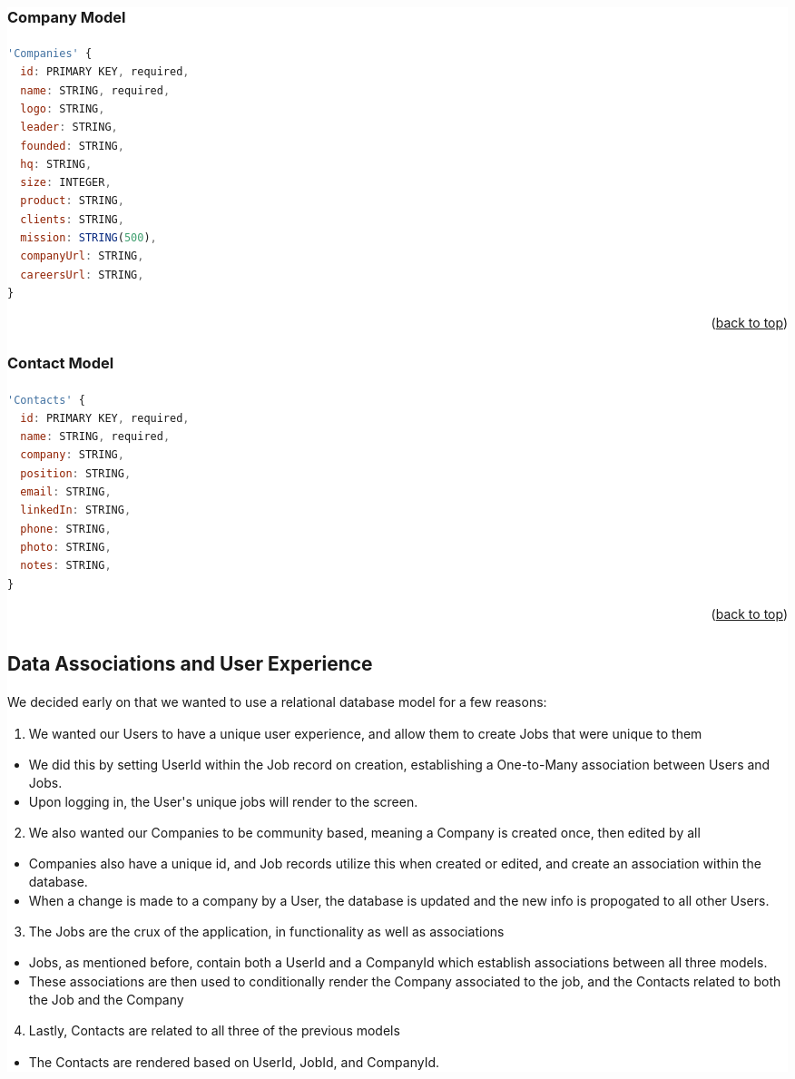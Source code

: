 ### Company Model
``` Javascript
'Companies' {
  id: PRIMARY KEY, required,
  name: STRING, required,
  logo: STRING,
  leader: STRING,
  founded: STRING,
  hq: STRING,
  size: INTEGER,
  product: STRING,
  clients: STRING,
  mission: STRING(500),
  companyUrl: STRING,
  careersUrl: STRING,
}
```

<p align="right">(<a href="#top">back to top</a>)</p>

### Contact Model
``` Javascript
'Contacts' {
  id: PRIMARY KEY, required,
  name: STRING, required,
  company: STRING,
  position: STRING,
  email: STRING,
  linkedIn: STRING,
  phone: STRING,
  photo: STRING,
  notes: STRING,
}
```
<p align="right">(<a href="#top">back to top</a>)</p>


## Data Associations and User Experience

We decided early on that we wanted to use a relational database model for a few reasons:
1. We wanted our Users to have a unique user experience, and allow them to create Jobs that were unique to them
  - We did this by setting UserId within the Job record on creation, establishing a One-to-Many association between Users and Jobs. 
  - Upon logging in, the User's unique jobs will render to the screen.
2. We also wanted our Companies to be community based, meaning a Company is created once, then edited by all
  - Companies also have a unique id, and Job records utilize this when created or edited, and create an association within the database.
  - When a change is made to a company by a User, the database is updated and the new info is propogated to all other Users.
3. The Jobs are the crux of the application, in functionality as well as associations
  - Jobs, as mentioned before, contain both a UserId and a CompanyId which establish associations between all three models.
  - These associations are then used to conditionally render the Company associated to the job, and the Contacts related to both the Job and the Company
4. Lastly, Contacts are related to all three of the previous models
  - The Contacts are rendered based on UserId, JobId, and CompanyId.

